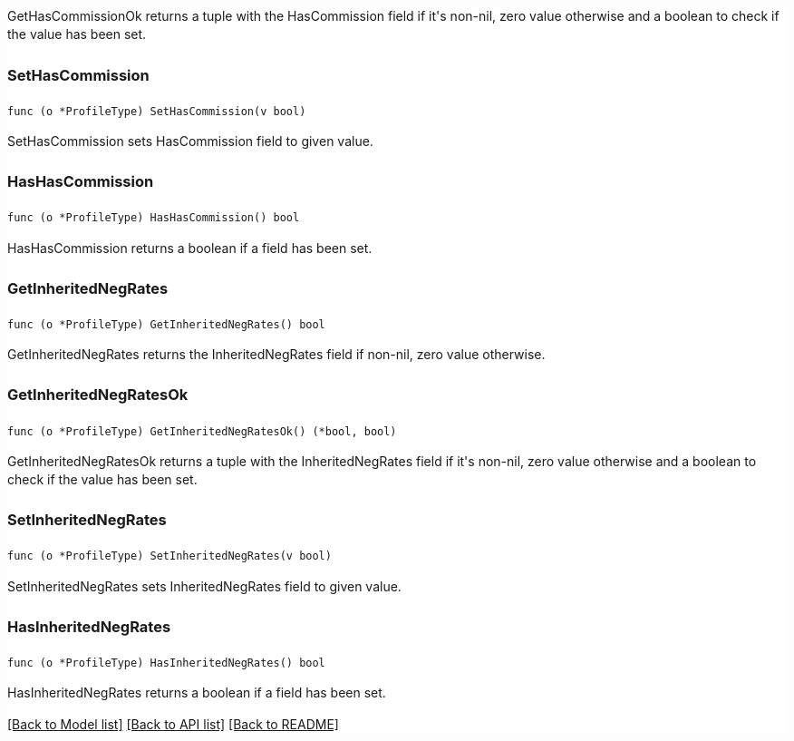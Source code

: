 GetHasCommissionOk returns a tuple with the HasCommission field if it's non-nil, zero value otherwise
and a boolean to check if the value has been set.

### SetHasCommission

`func (o *ProfileType) SetHasCommission(v bool)`

SetHasCommission sets HasCommission field to given value.

### HasHasCommission

`func (o *ProfileType) HasHasCommission() bool`

HasHasCommission returns a boolean if a field has been set.

### GetInheritedNegRates

`func (o *ProfileType) GetInheritedNegRates() bool`

GetInheritedNegRates returns the InheritedNegRates field if non-nil, zero value otherwise.

### GetInheritedNegRatesOk

`func (o *ProfileType) GetInheritedNegRatesOk() (*bool, bool)`

GetInheritedNegRatesOk returns a tuple with the InheritedNegRates field if it's non-nil, zero value otherwise
and a boolean to check if the value has been set.

### SetInheritedNegRates

`func (o *ProfileType) SetInheritedNegRates(v bool)`

SetInheritedNegRates sets InheritedNegRates field to given value.

### HasInheritedNegRates

`func (o *ProfileType) HasInheritedNegRates() bool`

HasInheritedNegRates returns a boolean if a field has been set.


[[Back to Model list]](../README.md#documentation-for-models) [[Back to API list]](../README.md#documentation-for-api-endpoints) [[Back to README]](../README.md)


